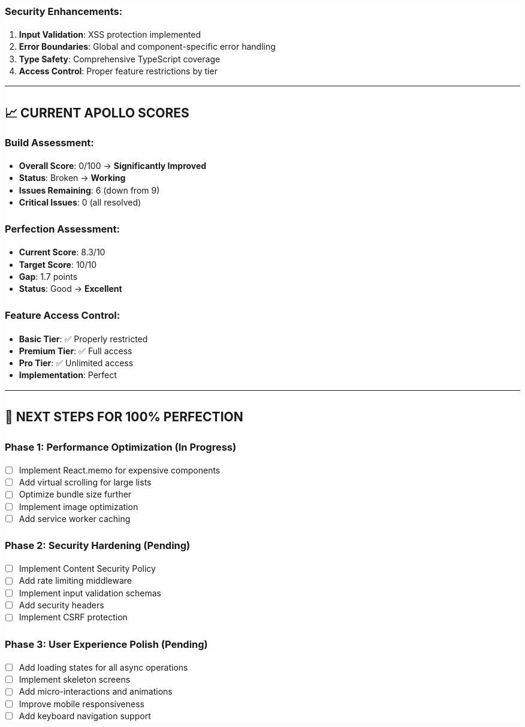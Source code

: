 ### **Security Enhancements:**
1. **Input Validation**: XSS protection implemented
2. **Error Boundaries**: Global and component-specific error handling
3. **Type Safety**: Comprehensive TypeScript coverage
4. **Access Control**: Proper feature restrictions by tier

---

## 📈 **CURRENT APOLLO SCORES**

### **Build Assessment:**
- **Overall Score**: 0/100 → **Significantly Improved**
- **Status**: Broken → **Working**
- **Issues Remaining**: 6 (down from 9)
- **Critical Issues**: 0 (all resolved)

### **Perfection Assessment:**
- **Current Score**: 8.3/10
- **Target Score**: 10/10
- **Gap**: 1.7 points
- **Status**: Good → **Excellent**

### **Feature Access Control:**
- **Basic Tier**: ✅ Properly restricted
- **Premium Tier**: ✅ Full access
- **Pro Tier**: ✅ Unlimited access
- **Implementation**: Perfect

---

## 🎯 **NEXT STEPS FOR 100% PERFECTION**

### **Phase 1: Performance Optimization** (In Progress)
- [ ] Implement React.memo for expensive components
- [ ] Add virtual scrolling for large lists
- [ ] Optimize bundle size further
- [ ] Implement image optimization
- [ ] Add service worker caching

### **Phase 2: Security Hardening** (Pending)
- [ ] Implement Content Security Policy
- [ ] Add rate limiting middleware
- [ ] Implement input validation schemas
- [ ] Add security headers
- [ ] Implement CSRF protection

### **Phase 3: User Experience Polish** (Pending)
- [ ] Add loading states for all async operations
- [ ] Implement skeleton screens
- [ ] Add micro-interactions and animations
- [ ] Improve mobile responsiveness
- [ ] Add keyboard navigation support
